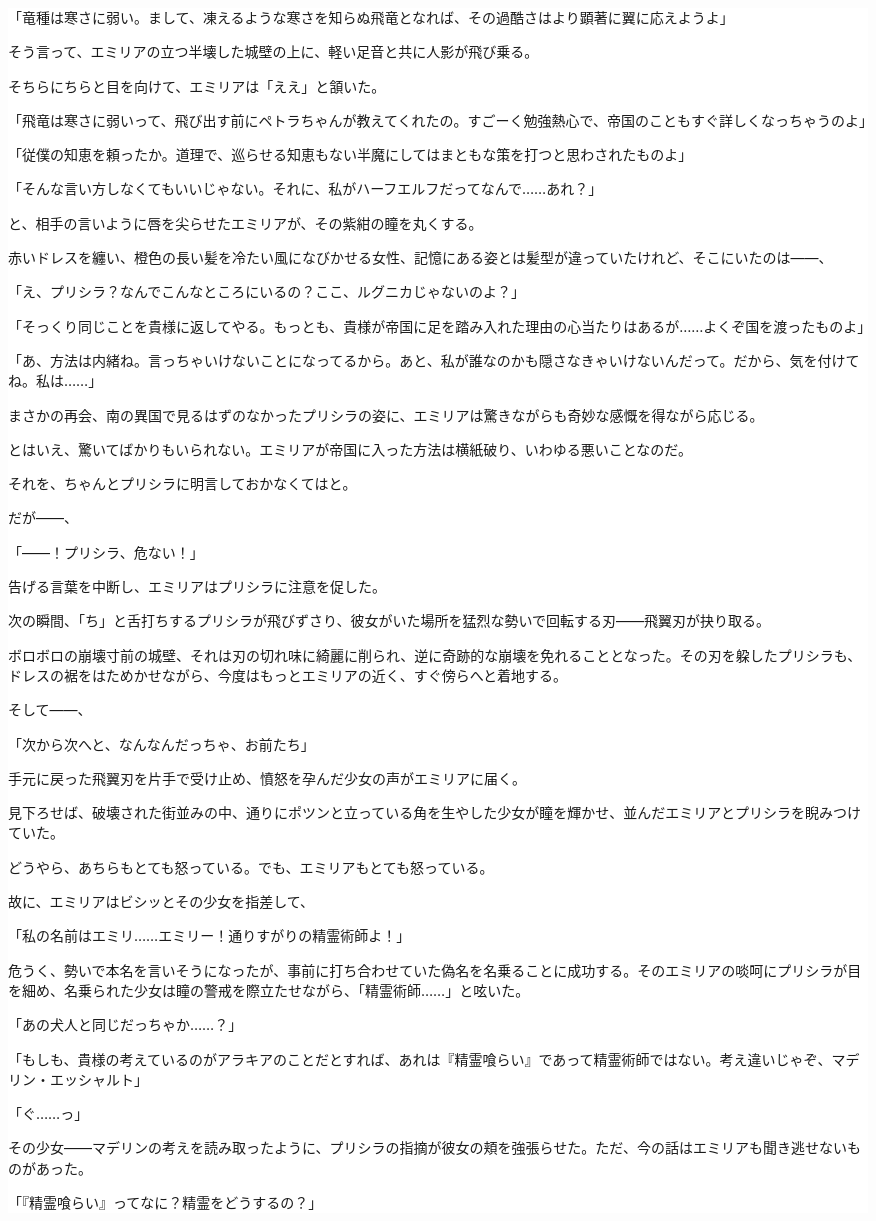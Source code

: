 「竜種は寒さに弱い。まして、凍えるような寒さを知らぬ飛竜となれば、その過酷さはより顕著に翼に応えようよ」

そう言って、エミリアの立つ半壊した城壁の上に、軽い足音と共に人影が飛び乗る。

そちらにちらと目を向けて、エミリアは「ええ」と頷いた。

「飛竜は寒さに弱いって、飛び出す前にペトラちゃんが教えてくれたの。すごーく勉強熱心で、帝国のこともすぐ詳しくなっちゃうのよ」

「従僕の知恵を頼ったか。道理で、巡らせる知恵もない半魔にしてはまともな策を打つと思わされたものよ」

「そんな言い方しなくてもいいじゃない。それに、私がハーフエルフだってなんで……あれ？」

と、相手の言いように唇を尖らせたエミリアが、その紫紺の瞳を丸くする。

赤いドレスを纏い、橙色の長い髪を冷たい風になびかせる女性、記憶にある姿とは髪型が違っていたけれど、そこにいたのは――、

「え、プリシラ？なんでこんなところにいるの？ここ、ルグニカじゃないのよ？」

「そっくり同じことを貴様に返してやる。もっとも、貴様が帝国に足を踏み入れた理由の心当たりはあるが……よくぞ国を渡ったものよ」

「あ、方法は内緒ね。言っちゃいけないことになってるから。あと、私が誰なのかも隠さなきゃいけないんだって。だから、気を付けてね。私は……」

まさかの再会、南の異国で見るはずのなかったプリシラの姿に、エミリアは驚きながらも奇妙な感慨を得ながら応じる。

とはいえ、驚いてばかりもいられない。エミリアが帝国に入った方法は横紙破り、いわゆる悪いことなのだ。

それを、ちゃんとプリシラに明言しておかなくてはと。

だが――、

「――！プリシラ、危ない！」

告げる言葉を中断し、エミリアはプリシラに注意を促した。

次の瞬間、「ち」と舌打ちするプリシラが飛びずさり、彼女がいた場所を猛烈な勢いで回転する刃――飛翼刃が抉り取る。

ボロボロの崩壊寸前の城壁、それは刃の切れ味に綺麗に削られ、逆に奇跡的な崩壊を免れることとなった。その刃を躱したプリシラも、ドレスの裾をはためかせながら、今度はもっとエミリアの近く、すぐ傍らへと着地する。

そして――、

「次から次へと、なんなんだっちゃ、お前たち」

手元に戻った飛翼刃を片手で受け止め、憤怒を孕んだ少女の声がエミリアに届く。

見下ろせば、破壊された街並みの中、通りにポツンと立っている角を生やした少女が瞳を輝かせ、並んだエミリアとプリシラを睨みつけていた。

どうやら、あちらもとても怒っている。でも、エミリアもとても怒っている。

故に、エミリアはビシッとその少女を指差して、

「私の名前はエミリ……エミリー！通りすがりの精霊術師よ！」

危うく、勢いで本名を言いそうになったが、事前に打ち合わせていた偽名を名乗ることに成功する。そのエミリアの啖呵にプリシラが目を細め、名乗られた少女は瞳の警戒を際立たせながら、「精霊術師……」と呟いた。

「あの犬人と同じだっちゃか……？」

「もしも、貴様の考えているのがアラキアのことだとすれば、あれは『精霊喰らい』であって精霊術師ではない。考え違いじゃぞ、マデリン・エッシャルト」

「ぐ……っ」

その少女――マデリンの考えを読み取ったように、プリシラの指摘が彼女の頬を強張らせた。ただ、今の話はエミリアも聞き逃せないものがあった。

「『精霊喰らい』ってなに？精霊をどうするの？」
